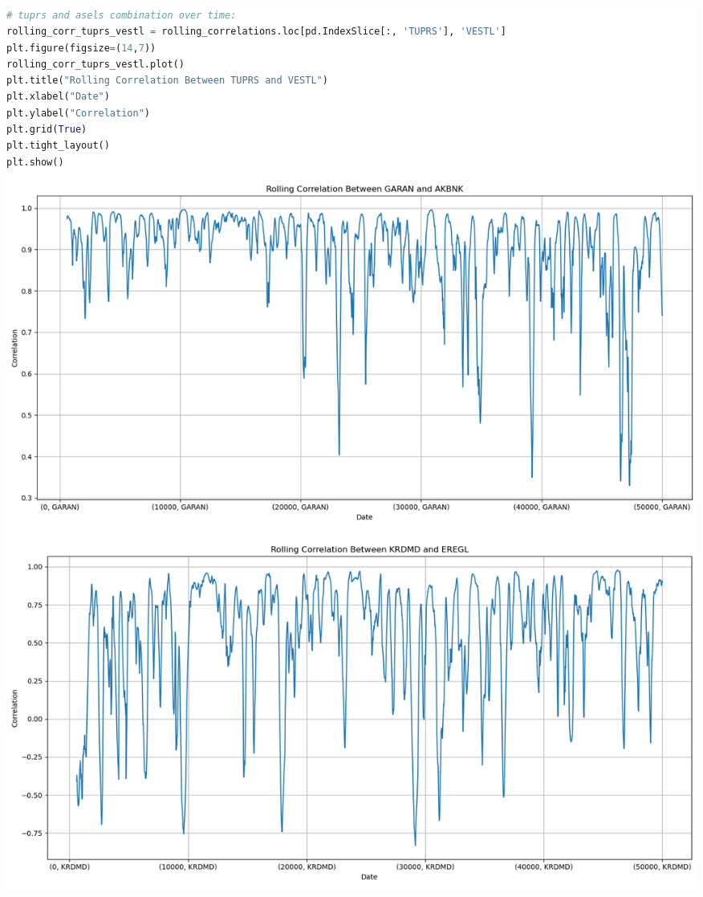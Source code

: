 ```python
# tuprs and asels combination over time:
rolling_corr_tuprs_vestl = rolling_correlations.loc[pd.IndexSlice[:, 'TUPRS'], 'VESTL']
plt.figure(figsize=(14,7))
rolling_corr_tuprs_vestl.plot()
plt.title("Rolling Correlation Between TUPRS and VESTL")
plt.xlabel("Date")
plt.ylabel("Correlation")
plt.grid(True)
plt.tight_layout()
plt.show()
```


    
![png](output_15_0.png)
    



    
![png](output_15_1.png)
    